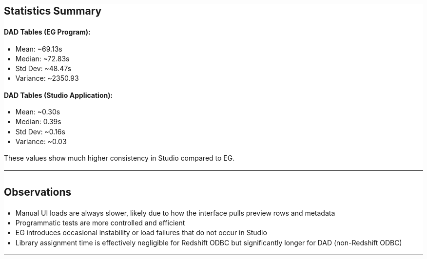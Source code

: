 
## Statistics Summary

**DAD Tables (EG Program):**

- Mean: ~69.13s
- Median: ~72.83s
- Std Dev: ~48.47s
- Variance: ~2350.93

**DAD Tables (Studio Application):**

- Mean: ~0.30s
- Median: 0.39s
- Std Dev: ~0.16s
- Variance: ~0.03

These values show much higher consistency in Studio compared to EG.

---

## Observations

- Manual UI loads are always slower, likely due to how the interface pulls preview rows and metadata
- Programmatic tests are more controlled and efficient
- EG introduces occasional instability or load failures that do not occur in Studio
- Library assignment time is effectively negligible for Redshift ODBC but significantly longer for DAD (non-Redshift ODBC)

---
